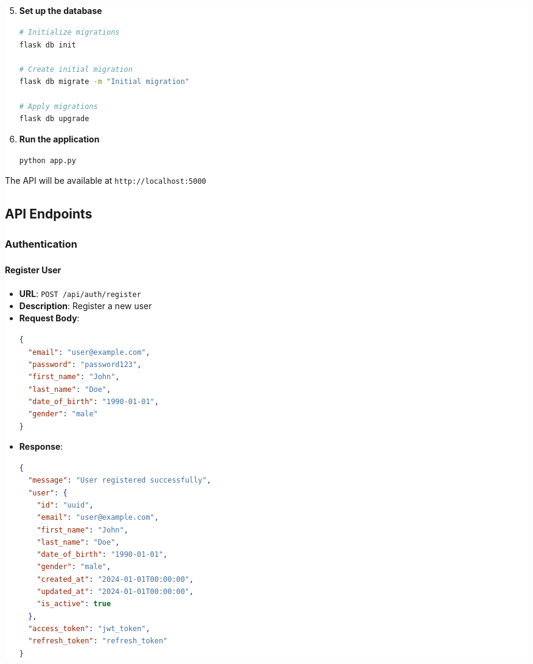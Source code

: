 5. **Set up the database**
   ```bash
   # Initialize migrations
   flask db init
   
   # Create initial migration
   flask db migrate -m "Initial migration"
   
   # Apply migrations
   flask db upgrade
   ```

6. **Run the application**
   ```bash
   python app.py
   ```

The API will be available at `http://localhost:5000`

## API Endpoints

### Authentication

#### Register User
- **URL**: `POST /api/auth/register`
- **Description**: Register a new user
- **Request Body**:
  ```json
  {
    "email": "user@example.com",
    "password": "password123",
    "first_name": "John",
    "last_name": "Doe",
    "date_of_birth": "1990-01-01",
    "gender": "male"
  }
  ```
- **Response**:
  ```json
  {
    "message": "User registered successfully",
    "user": {
      "id": "uuid",
      "email": "user@example.com",
      "first_name": "John",
      "last_name": "Doe",
      "date_of_birth": "1990-01-01",
      "gender": "male",
      "created_at": "2024-01-01T00:00:00",
      "updated_at": "2024-01-01T00:00:00",
      "is_active": true
    },
    "access_token": "jwt_token",
    "refresh_token": "refresh_token"
  }
  ```
